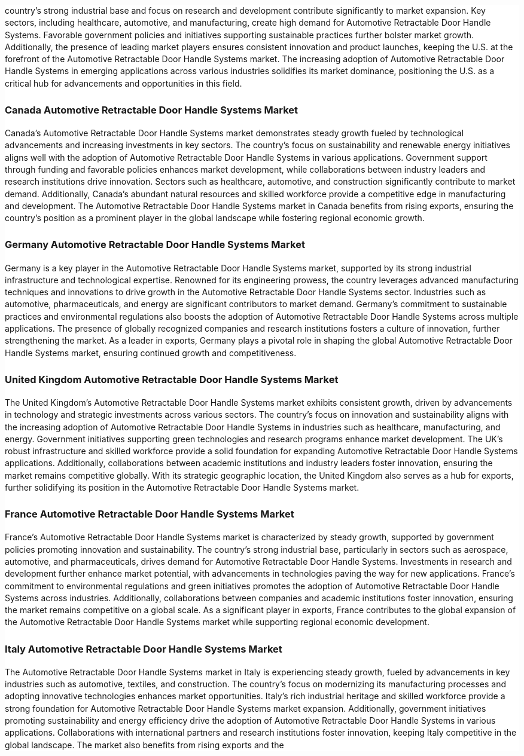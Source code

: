 country&rsquo;s strong industrial base and focus on research and development contribute significantly to market expansion. Key sectors, including healthcare, automotive, and manufacturing, create high demand for Automotive Retractable Door Handle Systems. Favorable government policies and initiatives supporting sustainable practices further bolster market growth. Additionally, the presence of leading market players ensures consistent innovation and product launches, keeping the U.S. at the forefront of the Automotive Retractable Door Handle Systems market. The increasing adoption of Automotive Retractable Door Handle Systems in emerging applications across various industries solidifies its market dominance, positioning the U.S. as a critical hub for advancements and opportunities in this field.</p><h3>Canada Automotive Retractable Door Handle Systems Market</h3><p>Canada&rsquo;s Automotive Retractable Door Handle Systems market demonstrates steady growth fueled by technological advancements and increasing investments in key sectors. The country&rsquo;s focus on sustainability and renewable energy initiatives aligns well with the adoption of Automotive Retractable Door Handle Systems in various applications. Government support through funding and favorable policies enhances market development, while collaborations between industry leaders and research institutions drive innovation. Sectors such as healthcare, automotive, and construction significantly contribute to market demand. Additionally, Canada&rsquo;s abundant natural resources and skilled workforce provide a competitive edge in manufacturing and development. The Automotive Retractable Door Handle Systems market in Canada benefits from rising exports, ensuring the country&rsquo;s position as a prominent player in the global landscape while fostering regional economic growth.</p><h3>Germany Automotive Retractable Door Handle Systems Market</h3><p>Germany is a key player in the Automotive Retractable Door Handle Systems market, supported by its strong industrial infrastructure and technological expertise. Renowned for its engineering prowess, the country leverages advanced manufacturing techniques and innovations to drive growth in the Automotive Retractable Door Handle Systems sector. Industries such as automotive, pharmaceuticals, and energy are significant contributors to market demand. Germany&rsquo;s commitment to sustainable practices and environmental regulations also boosts the adoption of Automotive Retractable Door Handle Systems across multiple applications. The presence of globally recognized companies and research institutions fosters a culture of innovation, further strengthening the market. As a leader in exports, Germany plays a pivotal role in shaping the global Automotive Retractable Door Handle Systems market, ensuring continued growth and competitiveness.</p><h3>United Kingdom Automotive Retractable Door Handle Systems Market</h3><p>The United Kingdom&rsquo;s Automotive Retractable Door Handle Systems market exhibits consistent growth, driven by advancements in technology and strategic investments across various sectors. The country&rsquo;s focus on innovation and sustainability aligns with the increasing adoption of Automotive Retractable Door Handle Systems in industries such as healthcare, manufacturing, and energy. Government initiatives supporting green technologies and research programs enhance market development. The UK&rsquo;s robust infrastructure and skilled workforce provide a solid foundation for expanding Automotive Retractable Door Handle Systems applications. Additionally, collaborations between academic institutions and industry leaders foster innovation, ensuring the market remains competitive globally. With its strategic geographic location, the United Kingdom also serves as a hub for exports, further solidifying its position in the Automotive Retractable Door Handle Systems market.</p><h3>France Automotive Retractable Door Handle Systems Market</h3><p>France&rsquo;s Automotive Retractable Door Handle Systems market is characterized by steady growth, supported by government policies promoting innovation and sustainability. The country&rsquo;s strong industrial base, particularly in sectors such as aerospace, automotive, and pharmaceuticals, drives demand for Automotive Retractable Door Handle Systems. Investments in research and development further enhance market potential, with advancements in technologies paving the way for new applications. France&rsquo;s commitment to environmental regulations and green initiatives promotes the adoption of Automotive Retractable Door Handle Systems across industries. Additionally, collaborations between companies and academic institutions foster innovation, ensuring the market remains competitive on a global scale. As a significant player in exports, France contributes to the global expansion of the Automotive Retractable Door Handle Systems market while supporting regional economic development.</p><h3>Italy Automotive Retractable Door Handle Systems Market</h3><p>The Automotive Retractable Door Handle Systems market in Italy is experiencing steady growth, fueled by advancements in key industries such as automotive, textiles, and construction. The country&rsquo;s focus on modernizing its manufacturing processes and adopting innovative technologies enhances market opportunities. Italy&rsquo;s rich industrial heritage and skilled workforce provide a strong foundation for Automotive Retractable Door Handle Systems market expansion. Additionally, government initiatives promoting sustainability and energy efficiency drive the adoption of Automotive Retractable Door Handle Systems in various applications. Collaborations with international partners and research institutions foster innovation, keeping Italy competitive in the global landscape. The market also benefits from rising exports and the
